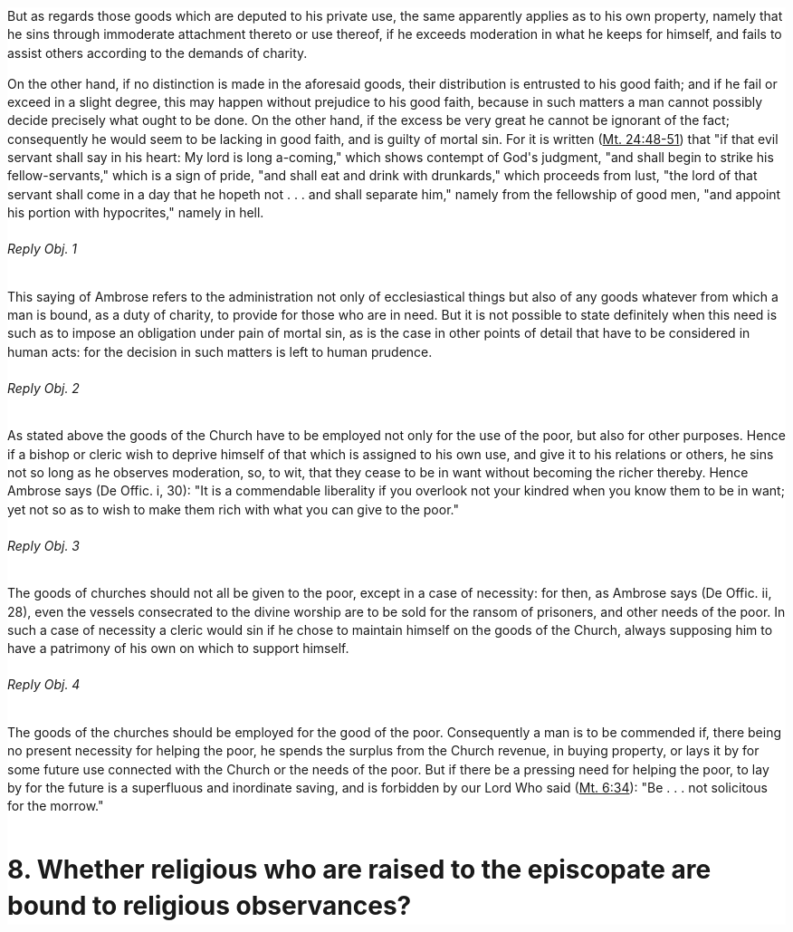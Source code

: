 But as regards those goods which are deputed to his private use, the same apparently applies as to his own property, namely that he sins through immoderate attachment thereto or use thereof, if he exceeds moderation in what he keeps for himself, and fails to assist others according to the demands of charity.  

On the other hand, if no distinction is made in the aforesaid goods, their distribution is entrusted to his good faith; and if he fail or exceed in a slight degree, this may happen without prejudice to his good faith, because in such matters a man cannot possibly decide precisely what ought to be done. On the other hand, if the excess be very great he cannot be ignorant of the fact; consequently he would seem to be lacking in good faith, and is guilty of mortal sin. For it is written ([Mt. 24:48-51](http://bible.gospelcom.net/bible?Mt++24:48-51)) that "if that evil servant shall say in his heart: My lord is long a-coming," which shows contempt of God's judgment, "and shall begin to strike his fellow-servants," which is a sign of pride, "and shall eat and drink with drunkards," which proceeds from lust, "the lord of that servant shall come in a day that he hopeth not . . . and shall separate him," namely from the fellowship of good men, "and appoint his portion with hypocrites," namely in hell.  

###### Reply Obj. 1
This saying of Ambrose refers to the administration not only of ecclesiastical things but also of any goods whatever from which a man is bound, as a duty of charity, to provide for those who are in need. But it is not possible to state definitely when this need is such as to impose an obligation under pain of mortal sin, as is the case in other points of detail that have to be considered in human acts: for the decision in such matters is left to human prudence.  

###### Reply Obj. 2
As stated above the goods of the Church have to be employed not only for the use of the poor, but also for other purposes. Hence if a bishop or cleric wish to deprive himself of that which is assigned to his own use, and give it to his relations or others, he sins not so long as he observes moderation, so, to wit, that they cease to be in want without becoming the richer thereby. Hence Ambrose says (De Offic. i, 30): "It is a commendable liberality if you overlook not your kindred when you know them to be in want; yet not so as to wish to make them rich with what you can give to the poor."  

###### Reply Obj. 3
The goods of churches should not all be given to the poor, except in a case of necessity: for then, as Ambrose says (De Offic. ii, 28), even the vessels consecrated to the divine worship are to be sold for the ransom of prisoners, and other needs of the poor. In such a case of necessity a cleric would sin if he chose to maintain himself on the goods of the Church, always supposing him to have a patrimony of his own on which to support himself.  

###### Reply Obj. 4
The goods of the churches should be employed for the good of the poor. Consequently a man is to be commended if, there being no present necessity for helping the poor, he spends the surplus from the Church revenue, in buying property, or lays it by for some future use connected with the Church or the needs of the poor. But if there be a pressing need for helping the poor, to lay by for the future is a superfluous and inordinate saving, and is forbidden by our Lord Who said ([Mt. 6:34](http://bible.gospelcom.net/bible?Mt++6:34)): "Be . . . not solicitous for the morrow."  




# 8. Whether religious who are raised to the episcopate are bound to religious observances? 
